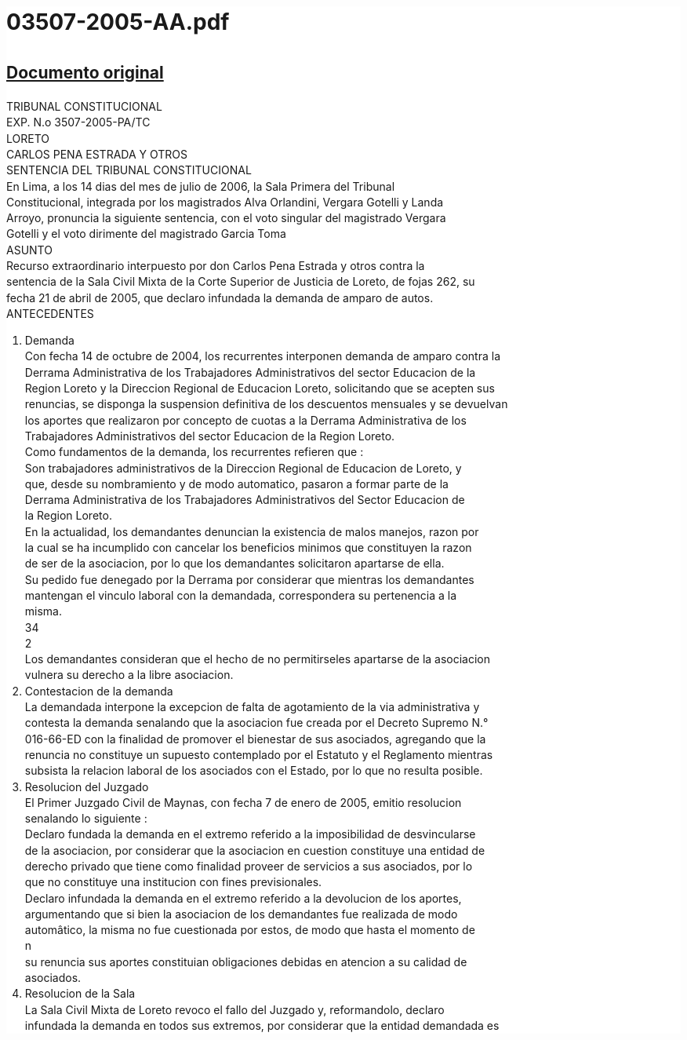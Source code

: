 
03507-2005-AA.pdf
=================
  
[Documento original](https://tc.gob.pe/jurisprudencia/2006/03507-2005-AA.pdf)  
---  
TRIBUNAL CONSTITUCIONAL  
EXP. N.o 3507-2005-PA/TC  
LORETO  
CARLOS PENA ESTRADA Y OTROS  
SENTENCIA DEL TRIBUNAL CONSTITUCIONAL  
En Lima, a los 14 dias del mes de julio de 2006, la Sala Primera del Tribunal  
Constitucional, integrada por los magistrados Alva Orlandini, Vergara Gotelli y Landa  
Arroyo, pronuncia la siguiente sentencia, con el voto singular del magistrado Vergara  
Gotelli y el voto dirimente del magistrado Garcia Toma  
ASUNTO  
Recurso extraordinario interpuesto por don Carlos Pena Estrada y otros contra la  
sentencia de la Sala Civil Mixta de la Corte Superior de Justicia de Loreto, de fojas 262, su  
fecha 21 de abril de 2005, que declaro infundada la demanda de amparo de autos.  
ANTECEDENTES  
1. Demanda  
Con fecha 14 de octubre de 2004, los recurrentes interponen demanda de amparo contra la  
Derrama Administrativa de los Trabajadores Administrativos del sector Educacion de la  
Region Loreto y la Direccion Regional de Educacion Loreto, solicitando que se acepten sus  
renuncias, se disponga la suspension definitiva de los descuentos mensuales y se devuelvan  
los aportes que realizaron por concepto de cuotas a la Derrama Administrativa de los  
Trabajadores Administrativos del sector Educacion de la Region Loreto.  
Como fundamentos de la demanda, los recurrentes refieren que :  
Son trabajadores administrativos de la Direccion Regional de Educacion de Loreto, y  
que, desde su nombramiento y de modo automatico, pasaron a formar parte de la  
Derrama Administrativa de los Trabajadores Administrativos del Sector Educacion de  
la Region Loreto.  
En la actualidad, los demandantes denuncian la existencia de malos manejos, razon por  
la cual se ha incumplido con cancelar los beneficios minimos que constituyen la razon  
de ser de la asociacion, por lo que los demandantes solicitaron apartarse de ella.  
Su pedido fue denegado por la Derrama por considerar que mientras los demandantes  
mantengan el vinculo laboral con la demandada, correspondera su pertenencia a la  
misma.  
34  
2  
Los demandantes consideran que el hecho de no permitirseles apartarse de la asociacion  
vulnera su derecho a la libre asociacion.  
2. Contestacion de la demanda  
La demandada interpone la excepcion de falta de agotamiento de la via administrativa y  
contesta la demanda senalando que la asociacion fue creada por el Decreto Supremo N.°  
016-66-ED con la finalidad de promover el bienestar de sus asociados, agregando que la  
renuncia no constituye un supuesto contemplado por el Estatuto y el Reglamento mientras  
subsista la relacion laboral de los asociados con el Estado, por lo que no resulta posible.  
3. Resolucion del Juzgado  
El Primer Juzgado Civil de Maynas, con fecha 7 de enero de 2005, emitio resolucion  
senalando lo siguiente :  
Declaro fundada la demanda en el extremo referido a la imposibilidad de desvincularse  
de la asociacion, por considerar que la asociacion en cuestion constituye una entidad de  
derecho privado que tiene como finalidad proveer de servicios a sus asociados, por lo  
que no constituye una institucion con fines previsionales.  
Declaro infundada la demanda en el extremo referido a la devolucion de los aportes,  
argumentando que si bien la asociacion de los demandantes fue realizada de modo  
automâtico, la misma no fue cuestionada por estos, de modo que hasta el momento de  
n  
su renuncia sus aportes constituian obligaciones debidas en atencion a su calidad de  
asociados.  
4. Resolucion de la Sala  
La Sala Civil Mixta de Loreto revoco el fallo del Juzgado y, reformandolo, declaro  
infundada la demanda en todos sus extremos, por considerar que la entidad demandada es  